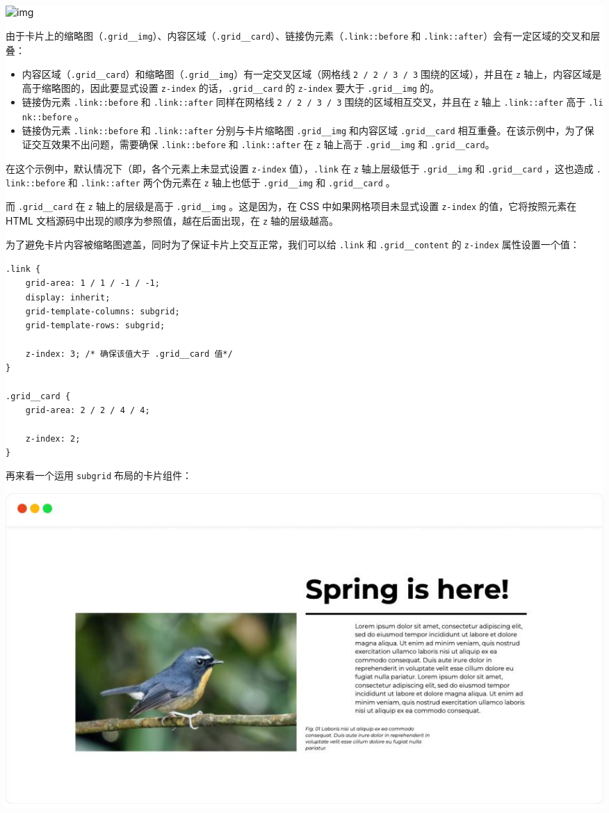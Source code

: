 ![img](./img/8a4a7a5fed434adcb214806ef1dfd7c9~tplv-k3u1fbpfcp-zoom-1.png)

由于卡片上的缩略图（`.grid__img`）、内容区域（`.grid__card`）、链接伪元素（`.link::before` 和 `.link::after`）会有一定区域的交叉和层叠：

-   内容区域（`.grid__card`）和缩略图（`.grid__img`）有一定交叉区域（网格线 `2 / 2 / 3 / 3` 围绕的区域），并且在 `z` 轴上，内容区域是高于缩略图的，因此要显式设置 `z-index` 的话，`.grid__card` 的 `z-index` 要大于 `.grid__img` 的。
-   链接伪元素 `.link::before` 和 `.link::after` 同样在网格线 `2 / 2 / 3 / 3` 围绕的区域相互交叉，并且在 `z` 轴上 `.link::after` 高于 `.link::before` 。
-   链接伪元素 `.link::before` 和 `.link::after` 分别与卡片缩略图 `.grid__img` 和内容区域 `.grid__card` 相互重叠。在该示例中，为了保证交互效果不出问题，需要确保 `.link::before` 和 `.link::after` 在 `z` 轴上高于 `.grid__img` 和 `.grid__card`。

在这个示例中，默认情况下（即，各个元素上未显式设置 `z-index` 值），`.link` 在 `z` 轴上层级低于 `.grid__img` 和 `.grid__card` ，这也造成 `.link::before` 和 `.link::after` 两个伪元素在 `z` 轴上也低于 `.grid__img` 和 `.grid__card` 。

而 `.grid__card` 在 `z` 轴上的层级是高于 `.grid__img` 。这是因为，在 CSS 中如果网格项目未显式设置 `z-index` 的值，它将按照元素在 HTML 文档源码中出现的顺序为参照值，越在后面出现，在 `z` 轴的层级越高。

为了避免卡片内容被缩略图遮盖，同时为了保证卡片上交互正常，我们可以给 `.link` 和 `.grid__content` 的 `z-index` 属性设置一个值：

```
.link {
    grid-area: 1 / 1 / -1 / -1;
    display: inherit;
    grid-template-columns: subgrid;
    grid-template-rows: subgrid;
    
    z-index: 3; /* 确保该值大于 .grid__card 值*/
}

.grid__card {
    grid-area: 2 / 2 / 4 / 4;
    
    z-index: 2;
}
```

再来看一个运用 `subgrid` 布局的卡片组件：

![img](./img/f5a8cfff72c34bdcbbd664a69de0476d~tplv-k3u1fbpfcp-zoom-1.png)
